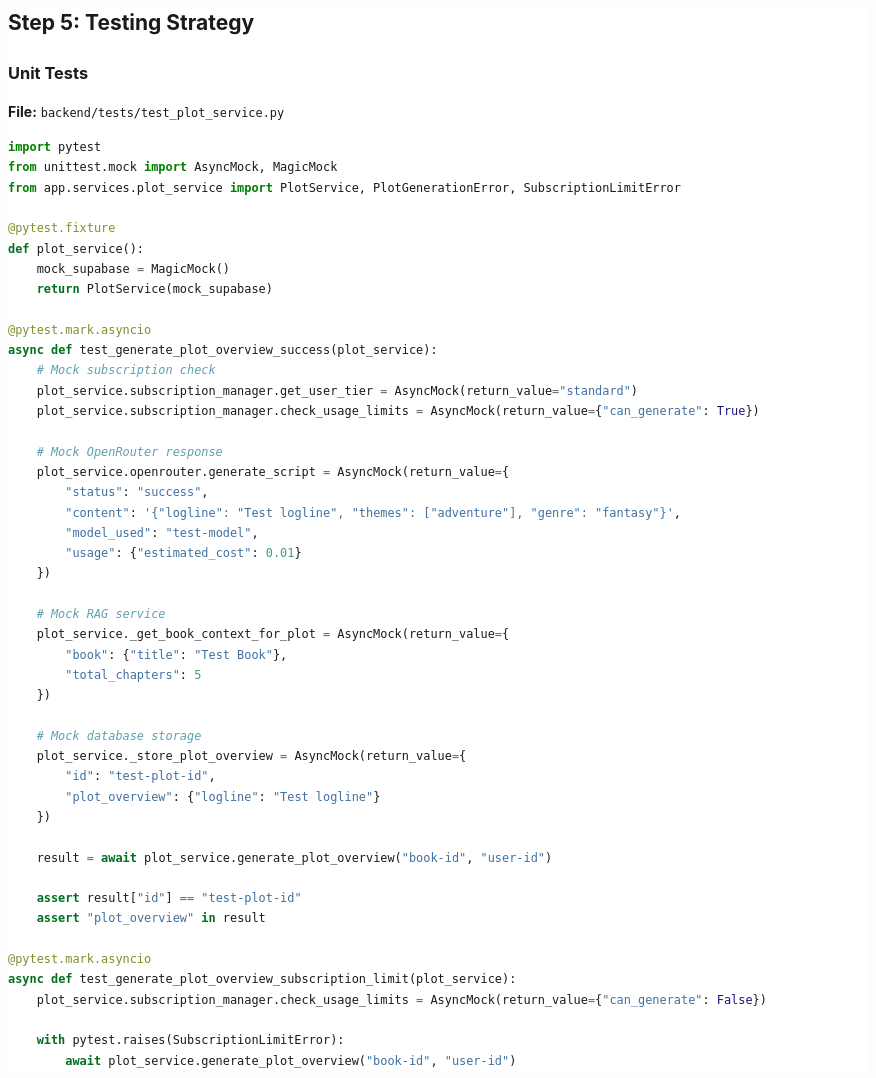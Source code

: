 ## Step 5: Testing Strategy

### Unit Tests

**File:** `backend/tests/test_plot_service.py`

```python
import pytest
from unittest.mock import AsyncMock, MagicMock
from app.services.plot_service import PlotService, PlotGenerationError, SubscriptionLimitError

@pytest.fixture
def plot_service():
    mock_supabase = MagicMock()
    return PlotService(mock_supabase)

@pytest.mark.asyncio
async def test_generate_plot_overview_success(plot_service):
    # Mock subscription check
    plot_service.subscription_manager.get_user_tier = AsyncMock(return_value="standard")
    plot_service.subscription_manager.check_usage_limits = AsyncMock(return_value={"can_generate": True})
    
    # Mock OpenRouter response
    plot_service.openrouter.generate_script = AsyncMock(return_value={
        "status": "success",
        "content": '{"logline": "Test logline", "themes": ["adventure"], "genre": "fantasy"}',
        "model_used": "test-model",
        "usage": {"estimated_cost": 0.01}
    })
    
    # Mock RAG service
    plot_service._get_book_context_for_plot = AsyncMock(return_value={
        "book": {"title": "Test Book"},
        "total_chapters": 5
    })
    
    # Mock database storage
    plot_service._store_plot_overview = AsyncMock(return_value={
        "id": "test-plot-id",
        "plot_overview": {"logline": "Test logline"}
    })
    
    result = await plot_service.generate_plot_overview("book-id", "user-id")
    
    assert result["id"] == "test-plot-id"
    assert "plot_overview" in result

@pytest.mark.asyncio
async def test_generate_plot_overview_subscription_limit(plot_service):
    plot_service.subscription_manager.check_usage_limits = AsyncMock(return_value={"can_generate": False})
    
    with pytest.raises(SubscriptionLimitError):
        await plot_service.generate_plot_overview("book-id", "user-id")
```
